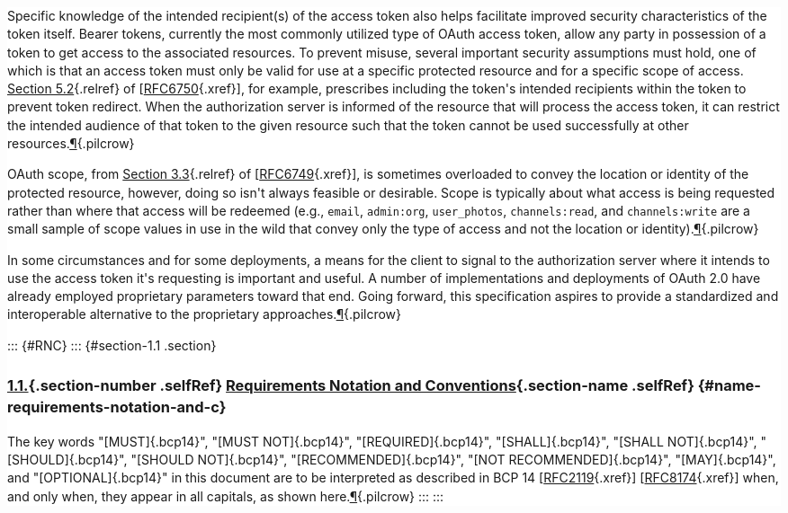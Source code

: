 Specific knowledge of the intended recipient(s) of the access token also
helps facilitate improved security characteristics of the token itself.
Bearer tokens, currently the most commonly utilized type of OAuth access
token, allow any party in possession of a token to get access to the
associated resources. To prevent misuse, several important security
assumptions must hold, one of which is that an access token must only be
valid for use at a specific protected resource and for a specific scope
of access. [Section
5.2](https://www.rfc-editor.org/rfc/rfc6750#section-5.2){.relref} of
\[[RFC6750](#RFC6750){.xref}\], for example, prescribes including the
token\'s intended recipients within the token to prevent token redirect.
When the authorization server is informed of the resource that will
process the access token, it can restrict the intended audience of that
token to the given resource such that the token cannot be used
successfully at other resources.[¶](#section-1-3){.pilcrow}

OAuth scope, from [Section
3.3](https://www.rfc-editor.org/rfc/rfc6749#section-3.3){.relref} of
\[[RFC6749](#RFC6749){.xref}\], is sometimes overloaded to convey the
location or identity of the protected resource, however, doing so isn\'t
always feasible or desirable. Scope is typically about what access is
being requested rather than where that access will be redeemed (e.g.,
`email`, `admin:org`, `user_photos`, `channels:read`, and
`channels:write` are a small sample of scope values in use in the wild
that convey only the type of access and not the location or
identity).[¶](#section-1-4){.pilcrow}

In some circumstances and for some deployments, a means for the client
to signal to the authorization server where it intends to use the access
token it\'s requesting is important and useful. A number of
implementations and deployments of OAuth 2.0 have already employed
proprietary parameters toward that end. Going forward, this
specification aspires to provide a standardized and interoperable
alternative to the proprietary approaches.[¶](#section-1-5){.pilcrow}

::: {#RNC}
::: {#section-1.1 .section}
### [1.1.](#section-1.1){.section-number .selfRef} [Requirements Notation and Conventions](#name-requirements-notation-and-c){.section-name .selfRef} {#name-requirements-notation-and-c}

The key words \"[MUST]{.bcp14}\", \"[MUST NOT]{.bcp14}\",
\"[REQUIRED]{.bcp14}\", \"[SHALL]{.bcp14}\", \"[SHALL NOT]{.bcp14}\",
\"[SHOULD]{.bcp14}\", \"[SHOULD NOT]{.bcp14}\",
\"[RECOMMENDED]{.bcp14}\", \"[NOT RECOMMENDED]{.bcp14}\",
\"[MAY]{.bcp14}\", and \"[OPTIONAL]{.bcp14}\" in this document are to be
interpreted as described in BCP 14 \[[RFC2119](#RFC2119){.xref}\]
\[[RFC8174](#RFC8174){.xref}\] when, and only when, they appear in all
capitals, as shown here.[¶](#section-1.1-1){.pilcrow}
:::
:::

